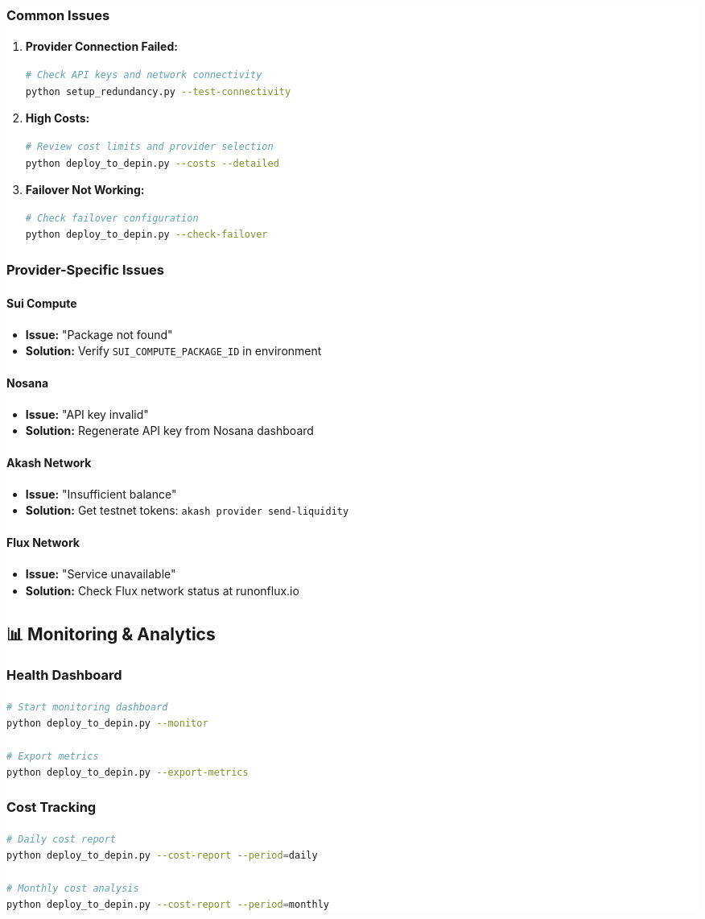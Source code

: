 ### Common Issues

1. **Provider Connection Failed:**
   ```bash
   # Check API keys and network connectivity
   python setup_redundancy.py --test-connectivity
   ```

2. **High Costs:**
   ```bash
   # Review cost limits and provider selection
   python deploy_to_depin.py --costs --detailed
   ```

3. **Failover Not Working:**
   ```bash
   # Check failover configuration
   python deploy_to_depin.py --check-failover
   ```

### Provider-Specific Issues

#### Sui Compute
- **Issue:** "Package not found"
- **Solution:** Verify `SUI_COMPUTE_PACKAGE_ID` in environment

#### Nosana
- **Issue:** "API key invalid"
- **Solution:** Regenerate API key from Nosana dashboard

#### Akash Network
- **Issue:** "Insufficient balance"
- **Solution:** Get testnet tokens: `akash provider send-liquidity`

#### Flux Network
- **Issue:** "Service unavailable"
- **Solution:** Check Flux network status at runonflux.io

## 📊 Monitoring & Analytics

### Health Dashboard

```bash
# Start monitoring dashboard
python deploy_to_depin.py --monitor

# Export metrics
python deploy_to_depin.py --export-metrics
```

### Cost Tracking

```bash
# Daily cost report
python deploy_to_depin.py --cost-report --period=daily

# Monthly cost analysis
python deploy_to_depin.py --cost-report --period=monthly
```
